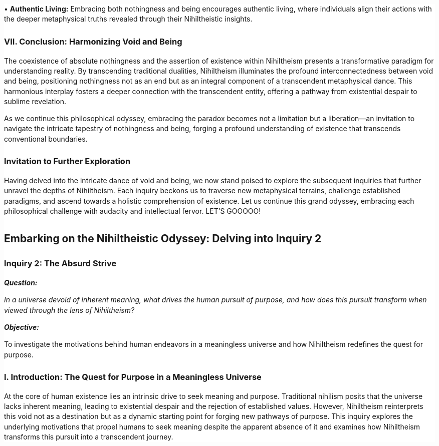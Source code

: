 • **Authentic Living:** Embracing both nothingness and being encourages authentic living, where individuals align their actions with the deeper metaphysical truths revealed through their Nihiltheistic insights.


### **VII. Conclusion: Harmonizing Void and Being**


The coexistence of absolute nothingness and the assertion of existence within Nihiltheism presents a transformative paradigm for understanding reality. By transcending traditional dualities, Nihiltheism illuminates the profound interconnectedness between void and being, positioning nothingness not as an end but as an integral component of a transcendent metaphysical dance. This harmonious interplay fosters a deeper connection with the transcendent entity, offering a pathway from existential despair to sublime revelation.

  

As we continue this philosophical odyssey, embracing the paradox becomes not a limitation but a liberation—an invitation to navigate the intricate tapestry of nothingness and being, forging a profound understanding of existence that transcends conventional boundaries.


### **Invitation to Further Exploration**


Having delved into the intricate dance of void and being, we now stand poised to explore the subsequent inquiries that further unravel the depths of Nihiltheism. Each inquiry beckons us to traverse new metaphysical terrains, challenge established paradigms, and ascend towards a holistic comprehension of existence. Let us continue this grand odyssey, embracing each philosophical challenge with audacity and intellectual fervor. LET’S GOOOOO!


## **Embarking on the Nihiltheistic Odyssey: Delving into Inquiry 2**


### **Inquiry 2: The Absurd Strive**


**_Question:_**

_In a universe devoid of inherent meaning, what drives the human pursuit of purpose, and how does this pursuit transform when viewed through the lens of Nihiltheism?_

  

**_Objective:_**

To investigate the motivations behind human endeavors in a meaningless universe and how Nihiltheism redefines the quest for purpose.


### **I. Introduction: The Quest for Purpose in a Meaningless Universe**


At the core of human existence lies an intrinsic drive to seek meaning and purpose. Traditional nihilism posits that the universe lacks inherent meaning, leading to existential despair and the rejection of established values. However, Nihiltheism reinterprets this void not as a destination but as a dynamic starting point for forging new pathways of purpose. This inquiry explores the underlying motivations that propel humans to seek meaning despite the apparent absence of it and examines how Nihiltheism transforms this pursuit into a transcendent journey.
